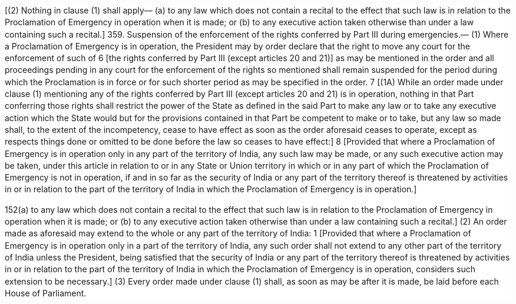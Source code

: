 [(2) Nothing in clause (1) shall apply—
(a) to any law which does not contain a recital to the effect that such law is in relation to the
Proclamation of Emergency in operation when it is made; or
(b) to any executive action taken otherwise than under a law containing such a recital.]
359. Suspension of the enforcement of the rights conferred by Part III during emergencies.—
(1) Where a Proclamation of Emergency is in operation, the President may by order declare that the right
to move any court for the enforcement of such of 6 [the rights conferred by Part III (except articles 20 and
21)] as may be mentioned in the order and all proceedings pending in any court for the enforcement of the
rights so mentioned shall remain suspended for the period during which the Proclamation is in force or for
such shorter period as may be specified in the order.
7
[(1A) While an order made under clause (1) mentioning any of the rights conferred by Part III (except
articles 20 and 21) is in operation, nothing in that Part conferring those rights shall restrict the power of the
State as defined in the said Part to make any law or to take any executive action which the State would but
for the provisions contained in that Part be competent to make or to take, but any law so made shall, to the
extent of the incompetency, cease to have effect as soon as the order aforesaid ceases to operate, except as
respects things done or omitted to be done before the law so ceases to have effect:]
8
[Provided that where a Proclamation of Emergency is in operation only in any part of the territory of
India, any such law may be made, or any such executive action may be taken, under this article in relation
to or in any State or Union territory in which or in any part of which the Proclamation of Emergency is not
in operation, if and in so far as the security of India or any part of the territory thereof is threatened by
activities in or in relation to the part of the territory of India in which the Proclamation of Emergency is in
operation.]



152(a) to any law which does not contain a recital to the effect that such law is in relation to the
Proclamation of Emergency in operation when it is made; or
(b) to any executive action taken otherwise than under a law containing such a recital.]
(2) An order made as aforesaid may extend to the whole or any part of the territory of India:
1
[Provided that where a Proclamation of Emergency is in operation only in a part of the territory of
India, any such order shall not extend to any other part of the territory of India unless the President, being
satisfied that the security of India or any part of the territory thereof is threatened by activities in or in
relation to the part of the territory of India in which the Proclamation of Emergency is in operation,
considers such extension to be necessary.]
(3) Every order made under clause (1) shall, as soon as may be after it is made, be laid before each
House of Parliament.
